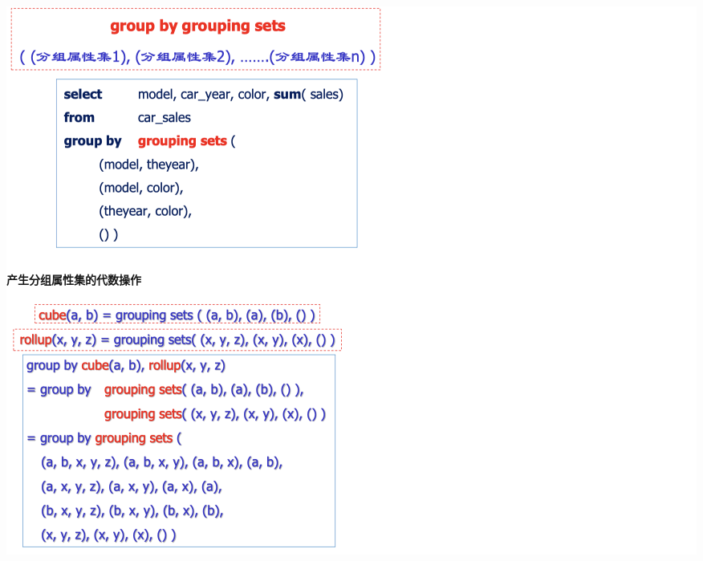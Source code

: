 <img src="./4.SQL.assets/CleanShot 2024-04-06 at 20.28.45@2x.png" alt="CleanShot 2024-04-06 at 20.28.45@2x" style="zoom:50%;" />

#### 产生分组属性集的代数操作

<img src="./4.SQL.assets/CleanShot 2024-04-06 at 20.29.04@2x.png" alt="CleanShot 2024-04-06 at 20.29.04@2x" style="zoom:50%;" />